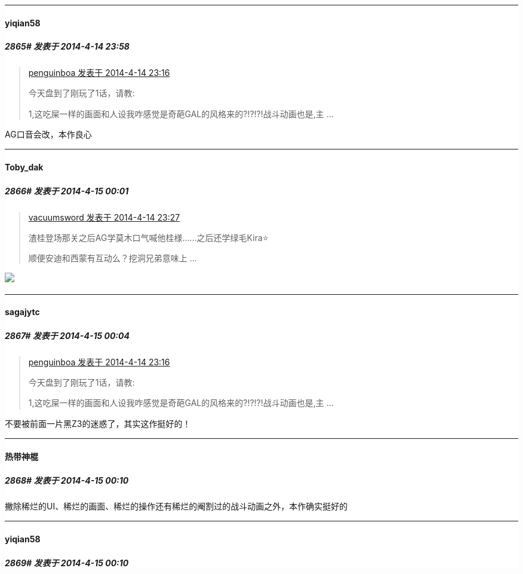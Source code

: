 -----

####  yiqian58  
##### 2865#       发表于 2014-4-14 23:58


<blockquote><a href="httphttps://bbs.saraba1st.com/2b/forum.php?mod=redirect&amp;goto=findpost&amp;pid=25081084&amp;ptid=981916" target="_blank">penguinboa 发表于 2014-4-14 23:16</a>

今天盘到了刚玩了1话，请教:

1,这吃屎一样的画面和人设我咋感觉是奇葩GAL的风格来的?!?!?!战斗动画也是,主 ...</blockquote>
AG口音会改，本作良心


-----

####  Toby_dak  
##### 2866#       发表于 2014-4-15 00:01


<blockquote><a href="httphttps://bbs.saraba1st.com/2b/forum.php?mod=redirect&amp;goto=findpost&amp;pid=25081169&amp;ptid=981916" target="_blank">vacuumsword 发表于 2014-4-14 23:27</a>

渣桂登场那关之后AG学莫木口气喊他桂様……之后还学绿毛Kira⭐️

顺便安迪和西蒙有互动么？挖洞兄弟意味上 ...</blockquote>
<img src="http://ww2.sinaimg.cn/large/82f2a336gw1effkcasle3j20hs2m67mm.jpg" referrerpolicy="no-referrer">


-----

####  sagajytc  
##### 2867#       发表于 2014-4-15 00:04


<blockquote><a href="httphttps://bbs.saraba1st.com/2b/forum.php?mod=redirect&amp;goto=findpost&amp;pid=25081084&amp;ptid=981916" target="_blank">penguinboa 发表于 2014-4-14 23:16</a>

今天盘到了刚玩了1话，请教:

1,这吃屎一样的画面和人设我咋感觉是奇葩GAL的风格来的?!?!?!战斗动画也是,主 ...</blockquote>
不要被前面一片黑Z3的迷惑了，其实这作挺好的！


-----

####  热带神棍  
##### 2868#       发表于 2014-4-15 00:10


撇除稀烂的UI、稀烂的画面、稀烂的操作还有稀烂的阉割过的战斗动画之外，本作确实挺好的


-----

####  yiqian58  
##### 2869#       发表于 2014-4-15 00:10
